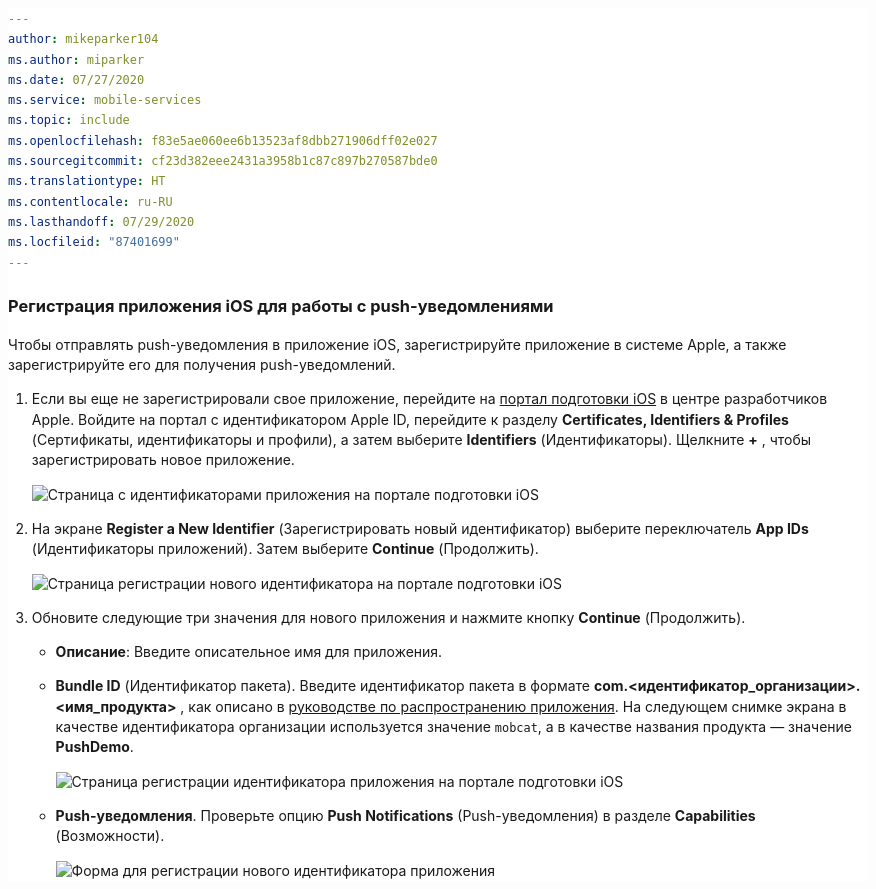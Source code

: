 ```yaml
---
author: mikeparker104
ms.author: miparker
ms.date: 07/27/2020
ms.service: mobile-services
ms.topic: include
ms.openlocfilehash: f83e5ae060ee6b13523af8dbb271906dff02e027
ms.sourcegitcommit: cf23d382eee2431a3958b1c87c897b270587bde0
ms.translationtype: HT
ms.contentlocale: ru-RU
ms.lasthandoff: 07/29/2020
ms.locfileid: "87401699"
---
```

### <a name="register-your-ios-app-for-push-notifications"></a>Регистрация приложения iOS для работы с push-уведомлениями

Чтобы отправлять push-уведомления в приложение iOS, зарегистрируйте приложение в системе Apple, а также зарегистрируйте его для получения push-уведомлений.  

1. Если вы еще не зарегистрировали свое приложение, перейдите на [портал подготовки iOS](https://go.microsoft.com/fwlink/p/?LinkId=272456) в центре разработчиков Apple. Войдите на портал с идентификатором Apple ID, перейдите к разделу **Certificates, Identifiers & Profiles** (Сертификаты, идентификаторы и профили), а затем выберите **Identifiers** (Идентификаторы). Щелкните **+** , чтобы зарегистрировать новое приложение.

    ![Страница с идентификаторами приложения на портале подготовки iOS](../media/notification-hubs-ios-appids.png)

1. На экране **Register a New Identifier** (Зарегистрировать новый идентификатор) выберите переключатель **App IDs** (Идентификаторы приложений). Затем выберите **Continue** (Продолжить).

    ![Страница регистрации нового идентификатора на портале подготовки iOS](../media/notification-hubs-ios-appids-new.png)

1. Обновите следующие три значения для нового приложения и нажмите кнопку **Continue** (Продолжить).

   * **Описание**: Введите описательное имя для приложения.

   * **Bundle ID** (Идентификатор пакета). Введите идентификатор пакета в формате **com.<идентификатор_организации>.<имя_продукта>** , как описано в [руководстве по распространению приложения](https://help.apple.com/xcode/mac/current/#/dev91fe7130a). На следующем снимке экрана в качестве идентификатора организации используется значение `mobcat`, а в качестве названия продукта — значение **PushDemo**.

      ![Страница регистрации идентификатора приложения на портале подготовки iOS](../media/notification-hubs-new-appid-bundle.png)

   * **Push-уведомления**. Проверьте опцию **Push Notifications** (Push-уведомления) в разделе **Capabilities** (Возможности).

      ![Форма для регистрации нового идентификатора приложения](../media/notification-hubs-new-appid-push.png)
